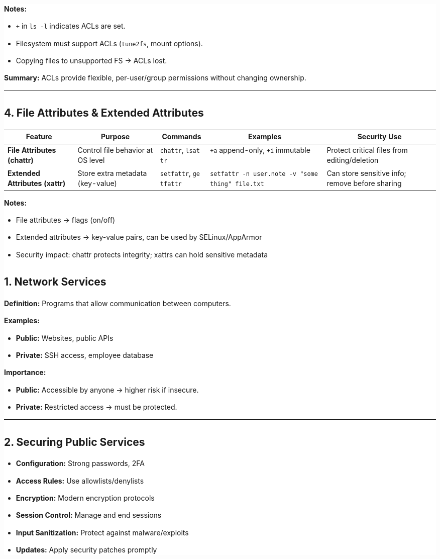 **Notes:**

* `+` in `ls -l` indicates ACLs are set.

* Filesystem must support ACLs (`tune2fs`, mount options).

* Copying files to unsupported FS → ACLs lost.

**Summary:** ACLs provide flexible, per-user/group permissions without changing ownership.

---

## **4\. File Attributes & Extended Attributes**

| Feature | Purpose | Commands | Examples | Security Use |
| ----- | ----- | ----- | ----- | ----- |
| **File Attributes (chattr)** | Control file behavior at OS level | `chattr`, `lsattr` | `+a` append-only, `+i` immutable | Protect critical files from editing/deletion |
| **Extended Attributes (xattr)** | Store extra metadata (key-value) | `setfattr`, `getfattr` | `setfattr -n user.note -v "something" file.txt` | Can store sensitive info; remove before sharing |

**Notes:**

* File attributes → flags (on/off)

* Extended attributes → key-value pairs, can be used by SELinux/AppArmor

* Security impact: chattr protects integrity; xattrs can hold sensitive metadata

## **1\. Network Services**

**Definition:** Programs that allow communication between computers.

**Examples:**

* **Public:** Websites, public APIs

* **Private:** SSH access, employee database

**Importance:**

* **Public:** Accessible by anyone → higher risk if insecure.

* **Private:** Restricted access → must be protected.

---

## **2\. Securing Public Services**

* **Configuration:** Strong passwords, 2FA

* **Access Rules:** Use allowlists/denylists

* **Encryption:** Modern encryption protocols

* **Session Control:** Manage and end sessions

* **Input Sanitization:** Protect against malware/exploits

* **Updates:** Apply security patches promptly
